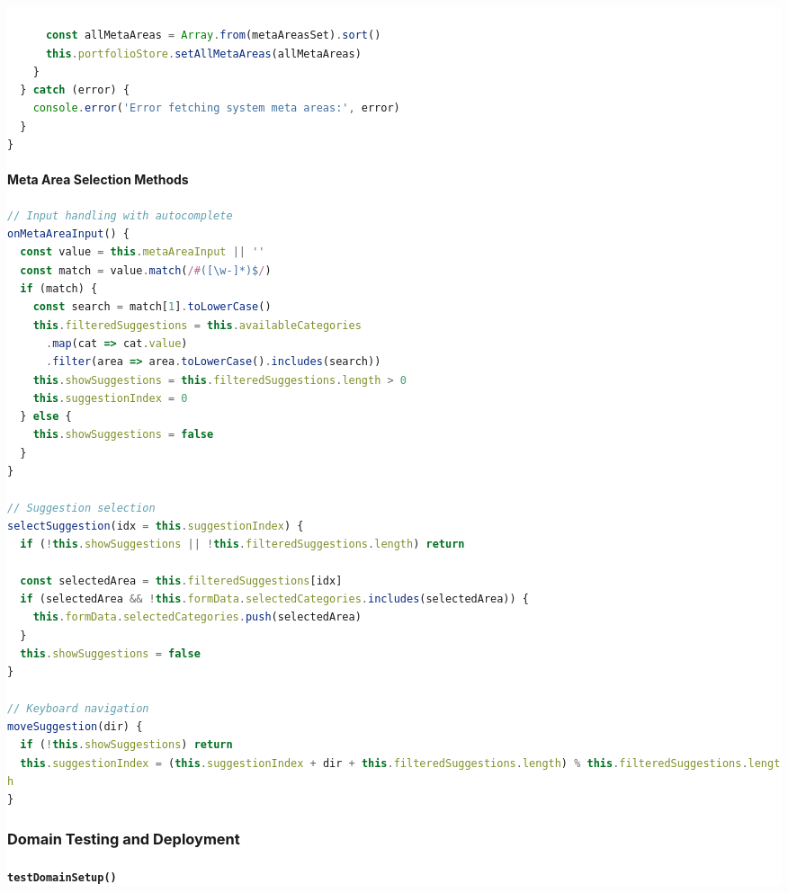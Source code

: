 ```javascript

      const allMetaAreas = Array.from(metaAreasSet).sort()
      this.portfolioStore.setAllMetaAreas(allMetaAreas)
    }
  } catch (error) {
    console.error('Error fetching system meta areas:', error)
  }
}
```

#### Meta Area Selection Methods

```javascript
// Input handling with autocomplete
onMetaAreaInput() {
  const value = this.metaAreaInput || ''
  const match = value.match(/#([\w-]*)$/)
  if (match) {
    const search = match[1].toLowerCase()
    this.filteredSuggestions = this.availableCategories
      .map(cat => cat.value)
      .filter(area => area.toLowerCase().includes(search))
    this.showSuggestions = this.filteredSuggestions.length > 0
    this.suggestionIndex = 0
  } else {
    this.showSuggestions = false
  }
}

// Suggestion selection
selectSuggestion(idx = this.suggestionIndex) {
  if (!this.showSuggestions || !this.filteredSuggestions.length) return

  const selectedArea = this.filteredSuggestions[idx]
  if (selectedArea && !this.formData.selectedCategories.includes(selectedArea)) {
    this.formData.selectedCategories.push(selectedArea)
  }
  this.showSuggestions = false
}

// Keyboard navigation
moveSuggestion(dir) {
  if (!this.showSuggestions) return
  this.suggestionIndex = (this.suggestionIndex + dir + this.filteredSuggestions.length) % this.filteredSuggestions.length
}
```

### Domain Testing and Deployment

#### `testDomainSetup()`
